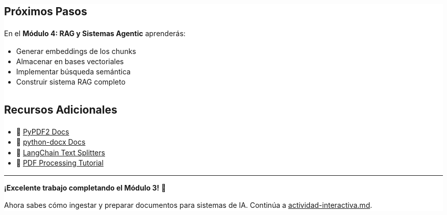 ## Próximos Pasos

En el **Módulo 4: RAG y Sistemas Agentic** aprenderás:
- Generar embeddings de los chunks
- Almacenar en bases vectoriales
- Implementar búsqueda semántica
- Construir sistema RAG completo

## Recursos Adicionales

- 📖 [PyPDF2 Docs](https://pypdf2.readthedocs.io/)
- 📖 [python-docx Docs](https://python-docx.readthedocs.io/)
- 📖 [LangChain Text Splitters](https://python.langchain.com/docs/modules/data_connection/document_transformers/)
- 🎥 [PDF Processing Tutorial](https://www.youtube.com/watch?v=example)

---

**¡Excelente trabajo completando el Módulo 3!** 🎉

Ahora sabes cómo ingestar y preparar documentos para sistemas de IA. Continúa a [actividad-interactiva.md](actividad-interactiva.md).
